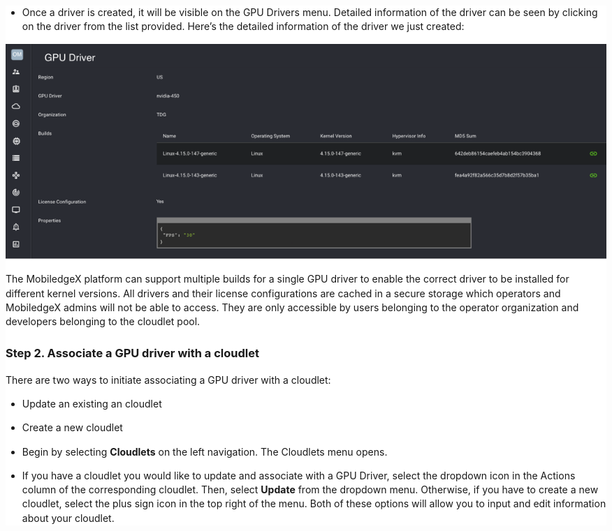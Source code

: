 - Once a driver is created, it will be visible on the GPU Drivers menu. Detailed information of the driver can be seen by clicking on the driver from the list provided. Here’s the detailed information of the driver we just created:


![Details about the GPU driver](/operator/assets/gpudetails.png "Details about the GPU driver")

The MobiledgeX platform can support multiple builds for a single GPU driver to enable the correct driver to be installed for different kernel versions. All drivers and their license configurations are cached in a secure storage which operators and MobiledgeX admins will not be able to access. They are only accessible by users belonging to the operator organization and developers belonging to the cloudlet pool.

### Step 2. Associate a GPU driver with a cloudlet

There are two ways to initiate associating a GPU driver with a cloudlet:

- Update an existing an cloudlet
- Create a new cloudlet


- Begin by selecting **Cloudlets** on the left navigation. The Cloudlets menu opens.
- If you have a cloudlet you would like to update and associate with a GPU Driver, select the dropdown icon in the Actions column of the corresponding cloudlet. Then, select **Update** from the dropdown menu. Otherwise, if you have to create a new cloudlet, select the plus sign icon in the top right of the menu. Both of these options will allow you to input and edit information about your cloudlet.

